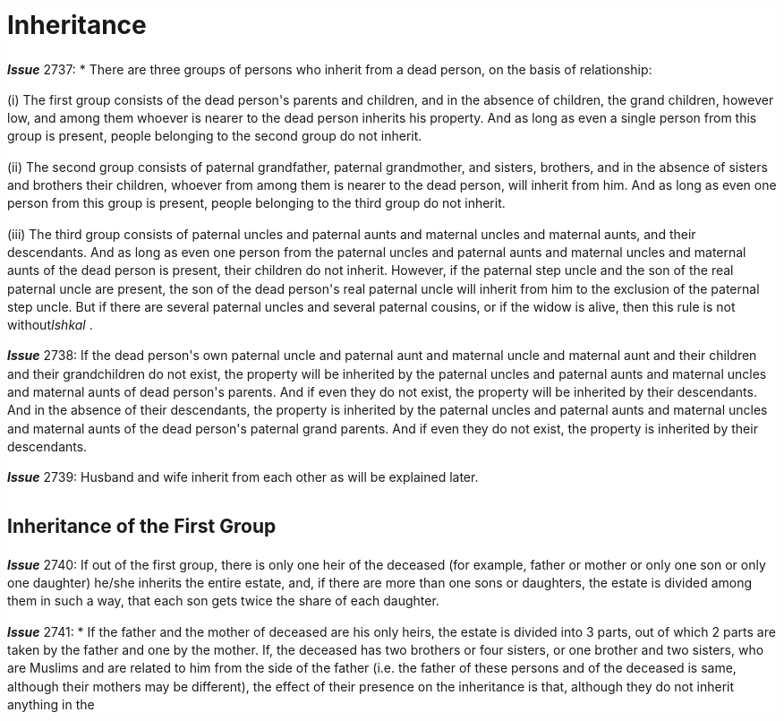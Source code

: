 Inheritance
===========

***Issue*** 2737: \* There are three groups of persons who inherit from
a dead person, on the basis of relationship:

(i) The first group consists of the dead person's parents and children,
and in the absence of children, the grand children, however low, and
among them whoever is nearer to the dead person inherits his property.
And as long as even a single person from this group is present, people
belonging to the second group do not inherit.

(ii) The second group consists of paternal grandfather, paternal
grandmother, and sisters, brothers, and in the absence of sisters and
brothers their children, whoever from among them is nearer to the dead
person, will inherit from him. And as long as even one person from this
group is present, people belonging to the third group do not inherit.

(iii) The third group consists of paternal uncles and paternal aunts and
maternal uncles and maternal aunts, and their descendants. And as long
as even one person from the paternal uncles and paternal aunts and
maternal uncles and maternal aunts of the dead person is present, their
children do not inherit. However, if the paternal step uncle and the son
of the real paternal uncle are present, the son of the dead person's
real paternal uncle will inherit from him to the exclusion of the
paternal step uncle. But if there are several paternal uncles and
several paternal cousins, or if the widow is alive, then this rule is
not without*Ishkal* .

***Issue*** 2738: If the dead person's own paternal uncle and paternal
aunt and maternal uncle and maternal aunt and their children and their
grandchildren do not exist, the property will be inherited by the
paternal uncles and paternal aunts and maternal uncles and maternal
aunts of dead person's parents. And if even they do not exist, the
property will be inherited by their descendants. And in the absence of
their descendants, the property is inherited by the paternal uncles and
paternal aunts and maternal uncles and maternal aunts of the dead
person's paternal grand parents. And if even they do not exist, the
property is inherited by their descendants.

***Issue*** 2739: Husband and wife inherit from each other as will be
explained later.

Inheritance of the First Group
------------------------------

***Issue*** 2740: If out of the first group, there is only one heir of
the deceased (for example, father or mother or only one son or only one
daughter) he/she inherits the entire estate, and, if there are more than
one sons or daughters, the estate is divided among them in such a way,
that each son gets twice the share of each daughter.

***Issue*** 2741: \* If the father and the mother of deceased are his
only heirs, the estate is divided into 3 parts, out of which 2 parts are
taken by the father and one by the mother. If, the deceased has two
brothers or four sisters, or one brother and two sisters, who are
Muslims and are related to him from the side of the father (i.e. the
father of these persons and of the deceased is same, although their
mothers may be different), the effect of their presence on the
inheritance is that, although they do not inherit anything in the
